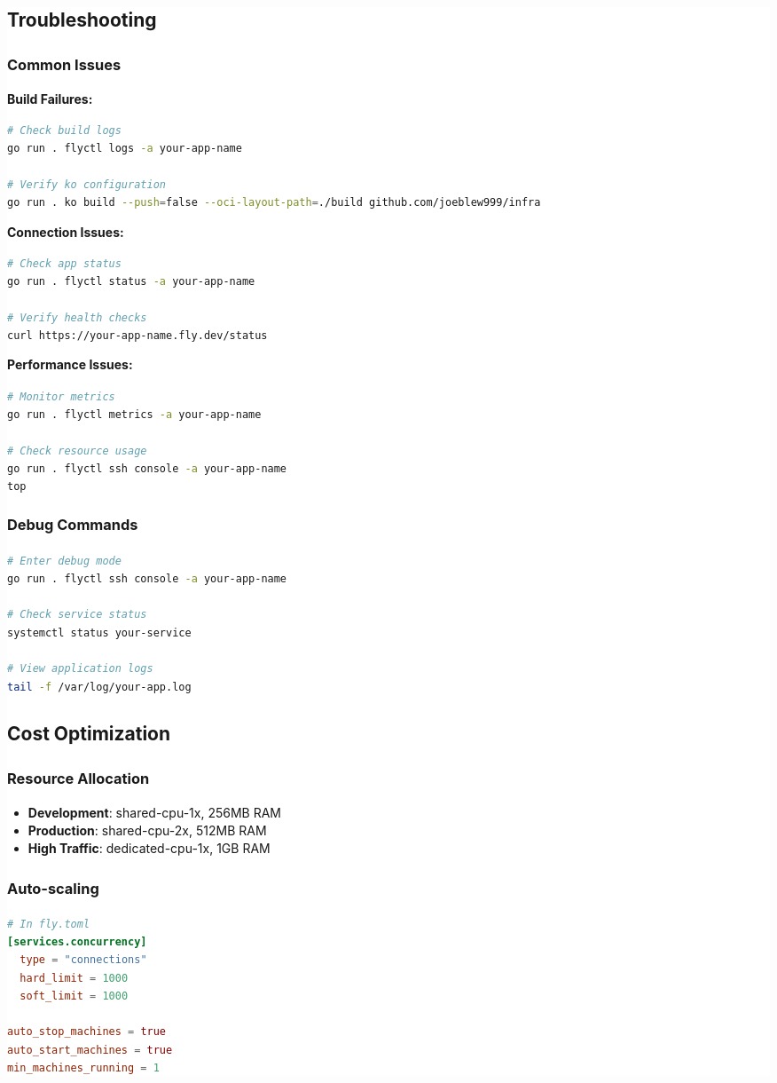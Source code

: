 ## Troubleshooting

### Common Issues

**Build Failures:**
```bash
# Check build logs
go run . flyctl logs -a your-app-name

# Verify ko configuration
go run . ko build --push=false --oci-layout-path=./build github.com/joeblew999/infra
```

**Connection Issues:**
```bash
# Check app status
go run . flyctl status -a your-app-name

# Verify health checks
curl https://your-app-name.fly.dev/status
```

**Performance Issues:**
```bash
# Monitor metrics
go run . flyctl metrics -a your-app-name

# Check resource usage
go run . flyctl ssh console -a your-app-name
top
```

### Debug Commands
```bash
# Enter debug mode
go run . flyctl ssh console -a your-app-name

# Check service status
systemctl status your-service

# View application logs
tail -f /var/log/your-app.log
```

## Cost Optimization

### Resource Allocation
- **Development**: shared-cpu-1x, 256MB RAM
- **Production**: shared-cpu-2x, 512MB RAM
- **High Traffic**: dedicated-cpu-1x, 1GB RAM

### Auto-scaling
```toml
# In fly.toml
[services.concurrency]
  type = "connections"
  hard_limit = 1000
  soft_limit = 1000

auto_stop_machines = true
auto_start_machines = true
min_machines_running = 1
```
